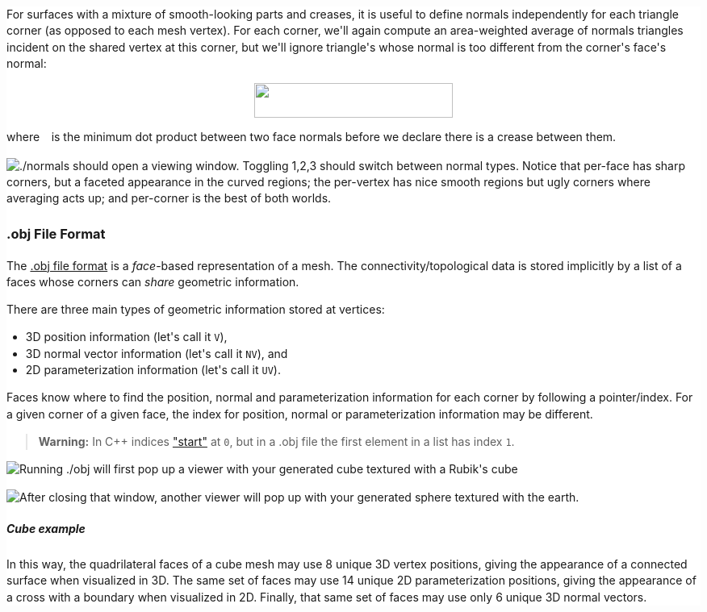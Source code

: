 For surfaces with a mixture of smooth-looking parts and creases, it is useful to
define normals independently for each triangle corner (as opposed to each mesh
vertex). For each corner, we'll again compute an area-weighted average of normals 
triangles incident on the shared vertex at this corner, but we'll ignore
triangle's whose normal is too different from the corner's face's normal:

<p align="center"><img src="/tex/cc96dd182e07003c6232739259df10ec.svg?invert_in_darkmode&sanitize=true" align=middle width=245.6981736pt height=42.4291164pt/></p>

where <img src="/tex/1926c401973f24b4db4f35dca2eb381d.svg?invert_in_darkmode&sanitize=true" align=middle width=6.672392099999992pt height=14.15524440000002pt/> is the minimum dot product between two face normals before we declare
there is a crease between them.

![`./normals` should open a viewing window. Toggling `1`,`2`,`3` should switch
between normal types. Notice that per-face has sharp corners, but a faceted
appearance in the curved regions; the per-vertex has nice smooth regions but
ugly corners where averaging acts up; and per-corner is the best of both
worlds.](images/fandisk-normals.png)

### .obj File Format

The [.obj file format](https://en.wikipedia.org/wiki/Wavefront_.obj_file) is a
_face_-based representation of a mesh. The connectivity/topological data is
stored implicitly by a list of a faces whose corners can _share_ geometric
information.

There are three main types of geometric information stored at vertices:

  - 3D position information (let's call it `V`),
  - 3D normal vector information (let's call it `NV`), and
  - 2D parameterization information (let's call it `UV`).

Faces know where to find the position, normal and parameterization information
for each corner by following a pointer/index. For a given corner of a given
face, the index for position, normal or parameterization information may be
different.

> **Warning:** In C++ indices ["start"]() at `0`, but in a .obj file the first
> element in a list has index `1`.

![Running `./obj` will first pop up a viewer with your generated cube textured
with a [Rubik's
cube](https://en.wikipedia.org/wiki/Rubik%27s_Cube)](images/rubiks-cube.gif)

![After closing that window, another viewer will pop up with your generated sphere textured
with the earth.](images/earth.gif)

##### Cube example

In this way, the quadrilateral faces of a cube mesh may use 8 unique
3D vertex positions, giving the appearance of a connected surface when visualized
in 3D. The same set of faces may use 14 unique 2D parameterization positions,
giving the appearance of a cross with a boundary when visualized in 2D. Finally,
that same set of faces may use only 6 unique 3D normal vectors.
